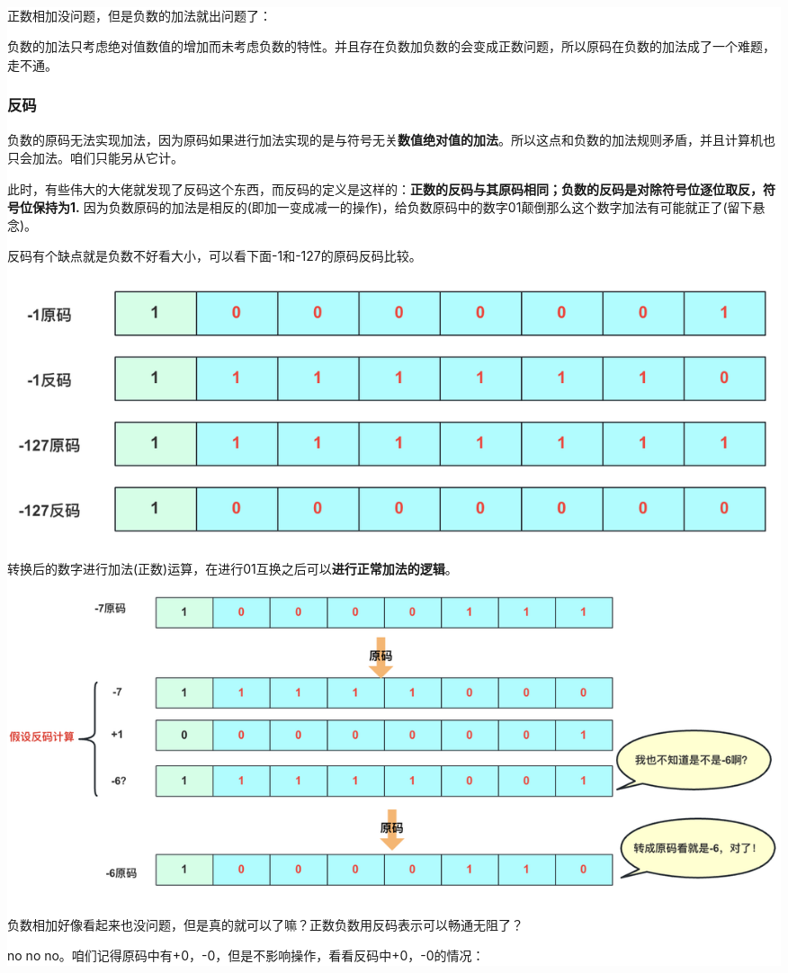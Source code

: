 正数相加没问题，但是负数的加法就出问题了：

负数的加法只考虑绝对值数值的增加而未考虑负数的特性。并且存在负数加负数的会变成正数问题，所以原码在负数的加法成了一个难题，走不通。

### 反码

负数的原码无法实现加法，因为原码如果进行加法实现的是与符号无关**数值绝对值的加法**。所以这点和负数的加法规则矛盾，并且计算机也只会加法。咱们只能另从它计。

此时，有些伟大的大佬就发现了反码这个东西，而反码的定义是这样的：**正数的反码与其原码相同；负数的反码是对除符号位逐位取反，符号位保持为1.** 因为负数原码的加法是相反的(即加一变成减一的操作)，给负数原码中的数字01颠倒那么这个数字加法有可能就正了(留下悬念)。

反码有个缺点就是负数不好看大小，可以看下面-1和-127的原码反码比较。

![image-20231127000601075](assets/image-20231127000601075.png)

转换后的数字进行加法(正数)运算，在进行01互换之后可以**进行正常加法的逻辑**。

![image-20231127000734784](assets/image-20231127000734784.png)

负数相加好像看起来也没问题，但是真的就可以了嘛？正数负数用反码表示可以畅通无阻了？

no no no。咱们记得原码中有+0，-0，但是不影响操作，看看反码中+0，-0的情况：
